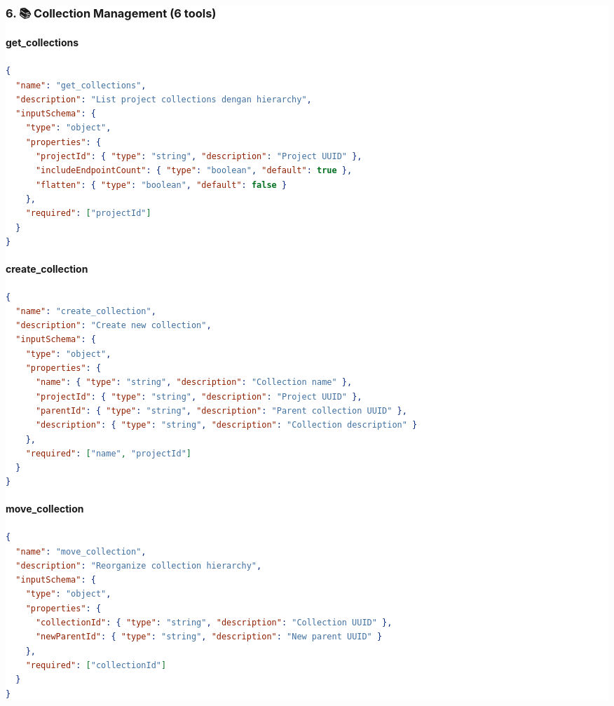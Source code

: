### 6. **📚 Collection Management (6 tools)**

#### get_collections
```json
{
  "name": "get_collections",
  "description": "List project collections dengan hierarchy",
  "inputSchema": {
    "type": "object",
    "properties": {
      "projectId": { "type": "string", "description": "Project UUID" },
      "includeEndpointCount": { "type": "boolean", "default": true },
      "flatten": { "type": "boolean", "default": false }
    },
    "required": ["projectId"]
  }
}
```

#### create_collection
```json
{
  "name": "create_collection",
  "description": "Create new collection",
  "inputSchema": {
    "type": "object",
    "properties": {
      "name": { "type": "string", "description": "Collection name" },
      "projectId": { "type": "string", "description": "Project UUID" },
      "parentId": { "type": "string", "description": "Parent collection UUID" },
      "description": { "type": "string", "description": "Collection description" }
    },
    "required": ["name", "projectId"]
  }
}
```

#### move_collection
```json
{
  "name": "move_collection",
  "description": "Reorganize collection hierarchy",
  "inputSchema": {
    "type": "object",
    "properties": {
      "collectionId": { "type": "string", "description": "Collection UUID" },
      "newParentId": { "type": "string", "description": "New parent UUID" }
    },
    "required": ["collectionId"]
  }
}
```
